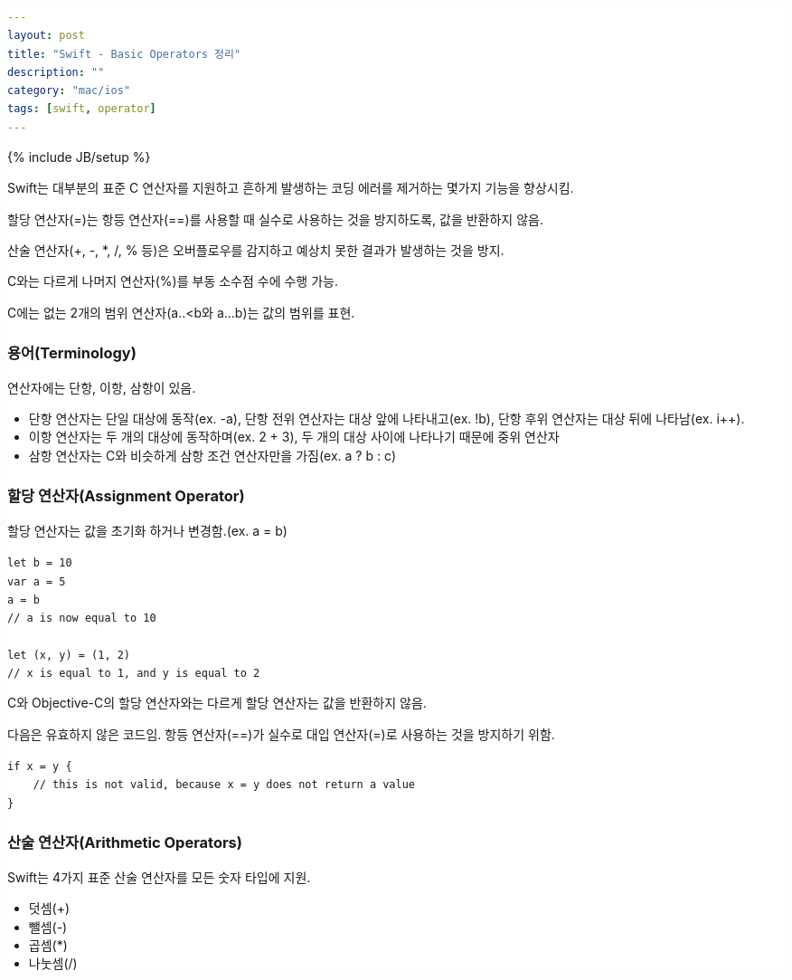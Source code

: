 ```yaml
---
layout: post
title: "Swift - Basic Operators 정리"
description: ""
category: "mac/ios"
tags: [swift, operator]
---
```

{% include JB/setup %}

Swift는 대부분의 표준 C 연산자를 지원하고 흔하게 발생하는 코딩 에러를 제거하는 몇가지 기능을 향상시킴.

할당 연산자(=)는 항등 연산자(==)를 사용할 때 실수로 사용하는 것을 방지하도록, 값을 반환하지 않음.

산술 연산자(+, -, *, /, % 등)은 오버플로우를 감지하고 예상치 못한 결과가 발생하는 것을 방지.

C와는 다르게 나머지 연산자(%)를 부동 소수점 수에 수행 가능.

C에는 없는 2개의 범위 연산자(a..<b와 a...b)는 값의 범위를 표현.


### 용어(Terminology)

연산자에는 단항, 이항, 삼항이 있음.

* 단항 연산자는 단일 대상에 동작(ex. -a), 단항 전위 연산자는 대상 앞에 나타내고(ex. !b), 단항 후위 연산자는 대상 뒤에 나타남(ex. i++).
* 이항 연산자는 두 개의 대상에 동작하며(ex. 2 + 3), 두 개의 대상 사이에 나타나기 때문에 중위 연산자
* 삼항 연산자는 C와 비슷하게 삼항 조건 연산자만을 가짐(ex. a ? b : c)


### 할당 연산자(Assignment Operator)

할당 연산자는 값을 초기화 하거나 변경함.(ex. a = b)

	let b = 10
	var a = 5
	a = b
	// a is now equal to 10
	
	let (x, y) = (1, 2)
	// x is equal to 1, and y is equal to 2

C와 Objective-C의 할당 연산자와는 다르게 할당 연산자는 값을 반환하지 않음.

다음은 유효하지 않은 코드임. 항등 연산자(==)가 실수로 대입 연산자(=)로 사용하는 것을 방지하기 위함.

	if x = y {
	    // this is not valid, because x = y does not return a value
	}


### 산술 연산자(Arithmetic Operators)

Swift는 4가지 표준 산술 연산자를 모든 숫자 타입에 지원.

* 덧셈(+)
* 뺄셈(-)
* 곱셈(*)
* 나눗셈(/)
